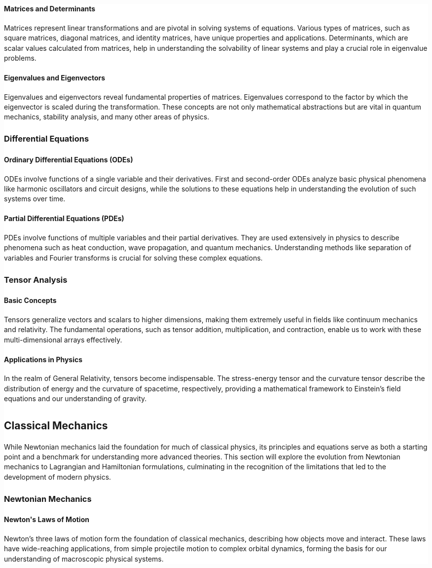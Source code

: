 #### Matrices and Determinants
Matrices represent linear transformations and are pivotal in solving systems of equations. Various types of matrices, such as square matrices, diagonal matrices, and identity matrices, have unique properties and applications. Determinants, which are scalar values calculated from matrices, help in understanding the solvability of linear systems and play a crucial role in eigenvalue problems.

#### Eigenvalues and Eigenvectors
Eigenvalues and eigenvectors reveal fundamental properties of matrices. Eigenvalues correspond to the factor by which the eigenvector is scaled during the transformation. These concepts are not only mathematical abstractions but are vital in quantum mechanics, stability analysis, and many other areas of physics.

### Differential Equations

#### Ordinary Differential Equations (ODEs)
ODEs involve functions of a single variable and their derivatives. First and second-order ODEs analyze basic physical phenomena like harmonic oscillators and circuit designs, while the solutions to these equations help in understanding the evolution of such systems over time.

#### Partial Differential Equations (PDEs)
PDEs involve functions of multiple variables and their partial derivatives. They are used extensively in physics to describe phenomena such as heat conduction, wave propagation, and quantum mechanics. Understanding methods like separation of variables and Fourier transforms is crucial for solving these complex equations.

### Tensor Analysis

#### Basic Concepts
Tensors generalize vectors and scalars to higher dimensions, making them extremely useful in fields like continuum mechanics and relativity. The fundamental operations, such as tensor addition, multiplication, and contraction, enable us to work with these multi-dimensional arrays effectively.

#### Applications in Physics
In the realm of General Relativity, tensors become indispensable. The stress-energy tensor and the curvature tensor describe the distribution of energy and the curvature of spacetime, respectively, providing a mathematical framework to Einstein’s field equations and our understanding of gravity.

## Classical Mechanics

While Newtonian mechanics laid the foundation for much of classical physics, its principles and equations serve as both a starting point and a benchmark for understanding more advanced theories. This section will explore the evolution from Newtonian mechanics to Lagrangian and Hamiltonian formulations, culminating in the recognition of the limitations that led to the development of modern physics.

### Newtonian Mechanics

#### Newton's Laws of Motion
Newton’s three laws of motion form the foundation of classical mechanics, describing how objects move and interact. These laws have wide-reaching applications, from simple projectile motion to complex orbital dynamics, forming the basis for our understanding of macroscopic physical systems.
